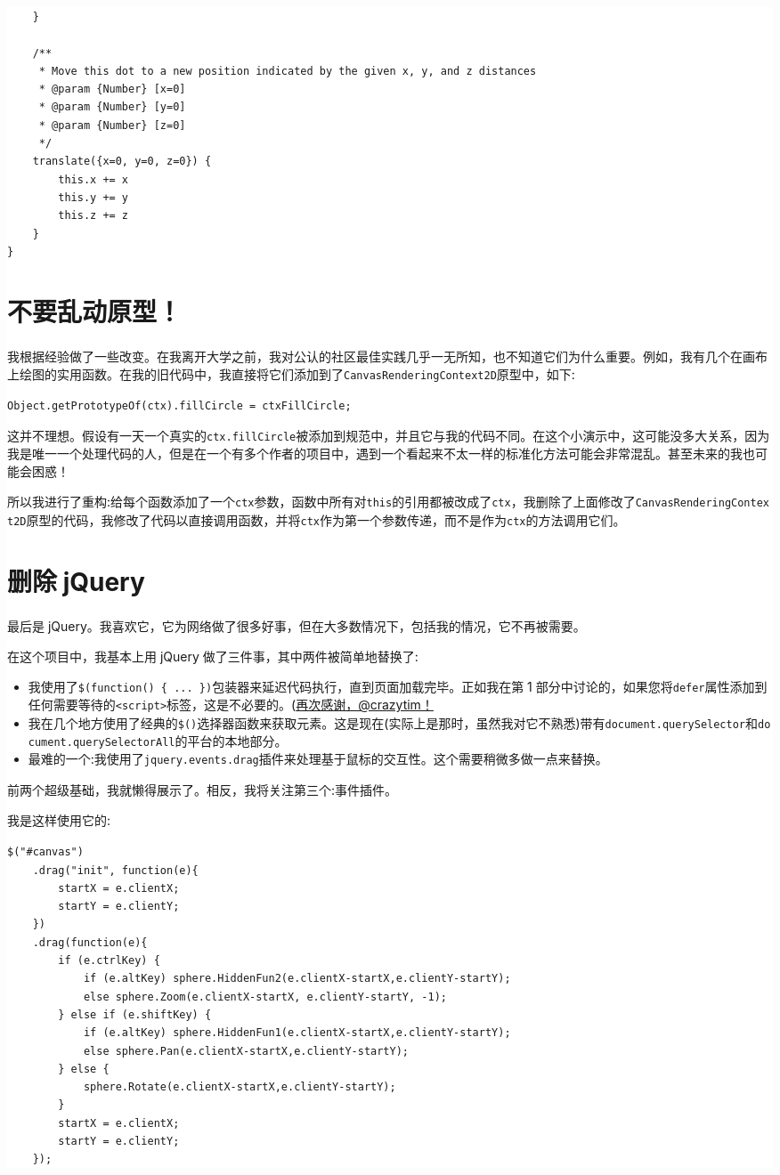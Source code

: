 ```
    }

    /**
     * Move this dot to a new position indicated by the given x, y, and z distances
     * @param {Number} [x=0]
     * @param {Number} [y=0]
     * @param {Number} [z=0]
     */
    translate({x=0, y=0, z=0}) {
        this.x += x
        this.y += y
        this.z += z
    }
} 
```

# [](#dont-mess-with-the-prototype)不要乱动原型！

我根据经验做了一些改变。在我离开大学之前，我对公认的社区最佳实践几乎一无所知，也不知道它们为什么重要。例如，我有几个在画布上绘图的实用函数。在我的旧代码中，我直接将它们添加到了`CanvasRenderingContext2D`原型中，如下:

```
Object.getPrototypeOf(ctx).fillCircle = ctxFillCircle; 
```

这并不理想。假设有一天一个真实的`ctx.fillCircle`被添加到规范中，并且它与我的代码不同。在这个小演示中，这可能没多大关系，因为我是唯一一个处理代码的人，但是在一个有多个作者的项目中，遇到一个看起来不太一样的标准化方法可能会非常混乱。甚至未来的我也可能会困惑！

所以我进行了重构:给每个函数添加了一个`ctx`参数，函数中所有对`this`的引用都被改成了`ctx`，我删除了上面修改了`CanvasRenderingContext2D`原型的代码，我修改了代码以直接调用函数，并将`ctx`作为第一个参数传递，而不是作为`ctx`的方法调用它们。

# [](#removing-jquery)删除 jQuery

最后是 jQuery。我喜欢它，它为网络做了很多好事，但在大多数情况下，包括我的情况，它不再被需要。

在这个项目中，我基本上用 jQuery 做了三件事，其中两件被简单地替换了:

*   我使用了`$(function() { ... })`包装器来延迟代码执行，直到页面加载完毕。正如我在第 1 部分中讨论的，如果您将`defer`属性添加到任何需要等待的`<script>`标签，这是不必要的。([再次感谢，@crazytim！](https://dev.to/crazytim/comment/a255)
*   我在几个地方使用了经典的`$()`选择器函数来获取元素。这是现在(实际上是那时，虽然我对它不熟悉)带有`document.querySelector`和`document.querySelectorAll`的平台的本地部分。
*   最难的一个:我使用了`jquery.events.drag`插件来处理基于鼠标的交互性。这个需要稍微多做一点来替换。

前两个超级基础，我就懒得展示了。相反，我将关注第三个:事件插件。

我是这样使用它的:

```
$("#canvas")
    .drag("init", function(e){
        startX = e.clientX;
        startY = e.clientY;
    })
    .drag(function(e){
        if (e.ctrlKey) {
            if (e.altKey) sphere.HiddenFun2(e.clientX-startX,e.clientY-startY);
            else sphere.Zoom(e.clientX-startX, e.clientY-startY, -1);
        } else if (e.shiftKey) {
            if (e.altKey) sphere.HiddenFun1(e.clientX-startX,e.clientY-startY);
            else sphere.Pan(e.clientX-startX,e.clientY-startY);
        } else {        
            sphere.Rotate(e.clientX-startX,e.clientY-startY);
        }
        startX = e.clientX;
        startY = e.clientY;
    }); 
```